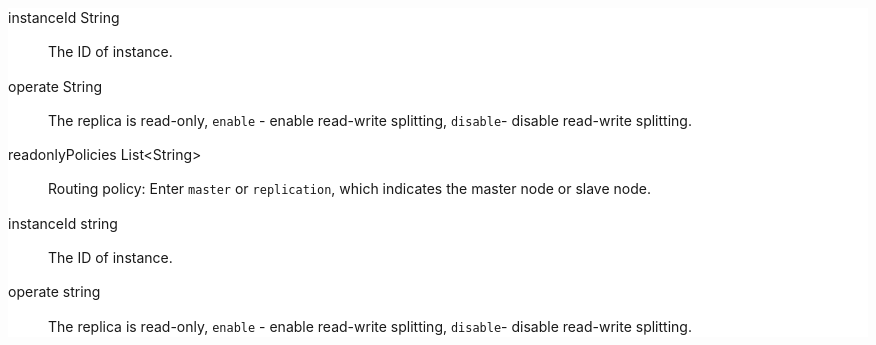 <div>
<pulumi-choosable type="language" values="java">
<dl class="resources-properties"><dt class="property-optional"
            title="Optional">
        <span id="state_instanceid_java">
<a data-swiftype-name="resource-property" data-swiftype-type="text" href="#state_instanceid_java" style="color: inherit; text-decoration: inherit;">instance<wbr>Id</a>
</span>
        <span class="property-indicator"></span>
        <span class="property-type">String</span>
    </dt>
    <dd><p>The ID of instance.</p>
</dd><dt class="property-optional"
            title="Optional">
        <span id="state_operate_java">
<a data-swiftype-name="resource-property" data-swiftype-type="text" href="#state_operate_java" style="color: inherit; text-decoration: inherit;">operate</a>
</span>
        <span class="property-indicator"></span>
        <span class="property-type">String</span>
    </dt>
    <dd><p>The replica is read-only, <code>enable</code> - enable read-write splitting, <code>disable</code>- disable read-write splitting.</p>
</dd><dt class="property-optional"
            title="Optional">
        <span id="state_readonlypolicies_java">
<a data-swiftype-name="resource-property" data-swiftype-type="text" href="#state_readonlypolicies_java" style="color: inherit; text-decoration: inherit;">readonly<wbr>Policies</a>
</span>
        <span class="property-indicator"></span>
        <span class="property-type">List&lt;String&gt;</span>
    </dt>
    <dd><p>Routing policy: Enter <code>master</code> or <code>replication</code>, which indicates the master node or slave node.</p>
</dd></dl>
</pulumi-choosable>
</div>

<div>
<pulumi-choosable type="language" values="javascript,typescript">
<dl class="resources-properties"><dt class="property-optional"
            title="Optional">
        <span id="state_instanceid_nodejs">
<a data-swiftype-name="resource-property" data-swiftype-type="text" href="#state_instanceid_nodejs" style="color: inherit; text-decoration: inherit;">instance<wbr>Id</a>
</span>
        <span class="property-indicator"></span>
        <span class="property-type">string</span>
    </dt>
    <dd><p>The ID of instance.</p>
</dd><dt class="property-optional"
            title="Optional">
        <span id="state_operate_nodejs">
<a data-swiftype-name="resource-property" data-swiftype-type="text" href="#state_operate_nodejs" style="color: inherit; text-decoration: inherit;">operate</a>
</span>
        <span class="property-indicator"></span>
        <span class="property-type">string</span>
    </dt>
    <dd><p>The replica is read-only, <code>enable</code> - enable read-write splitting, <code>disable</code>- disable read-write splitting.</p>
</dd><dt class="property-optional"
            title="Optional">
        <span id="state_readonlypolicies_nodejs">